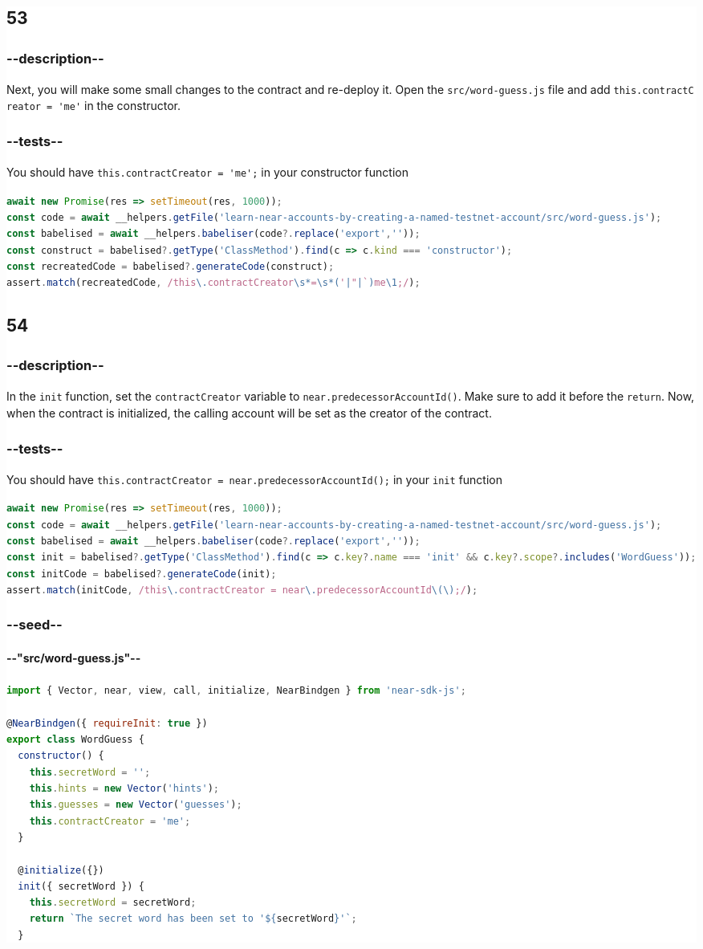 ## 53

### --description--

Next, you will make some small changes to the contract and re-deploy it. Open the `src/word-guess.js` file and add `this.contractCreator = 'me'` in the constructor.

### --tests--

You should have `this.contractCreator = 'me';` in your constructor function

```js
await new Promise(res => setTimeout(res, 1000));
const code = await __helpers.getFile('learn-near-accounts-by-creating-a-named-testnet-account/src/word-guess.js');
const babelised = await __helpers.babeliser(code?.replace('export',''));
const construct = babelised?.getType('ClassMethod').find(c => c.kind === 'constructor');
const recreatedCode = babelised?.generateCode(construct);
assert.match(recreatedCode, /this\.contractCreator\s*=\s*('|"|`)me\1;/);
```

## 54

### --description--

In the `init` function, set the `contractCreator` variable to `near.predecessorAccountId()`. Make sure to add it before the `return`. Now, when the contract is initialized, the calling account will be set as the creator of the contract.

### --tests--

You should have `this.contractCreator = near.predecessorAccountId();` in your `init` function

```js
await new Promise(res => setTimeout(res, 1000));
const code = await __helpers.getFile('learn-near-accounts-by-creating-a-named-testnet-account/src/word-guess.js');
const babelised = await __helpers.babeliser(code?.replace('export',''));
const init = babelised?.getType('ClassMethod').find(c => c.key?.name === 'init' && c.key?.scope?.includes('WordGuess'));
const initCode = babelised?.generateCode(init);
assert.match(initCode, /this\.contractCreator = near\.predecessorAccountId\(\);/);
```

### --seed--

#### --"src/word-guess.js"--

```js
import { Vector, near, view, call, initialize, NearBindgen } from 'near-sdk-js';

@NearBindgen({ requireInit: true })
export class WordGuess {
  constructor() {
    this.secretWord = '';
    this.hints = new Vector('hints');
    this.guesses = new Vector('guesses');
    this.contractCreator = 'me';
  }

  @initialize({})
  init({ secretWord }) {
    this.secretWord = secretWord;
    return `The secret word has been set to '${secretWord}'`;
  }
```